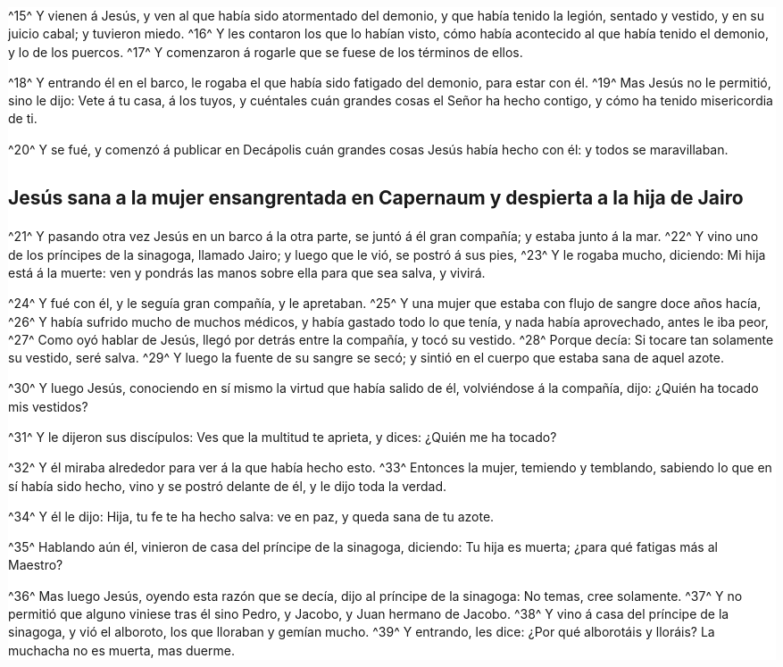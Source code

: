 ^15^ Y vienen á Jesús, y ven al que había sido atormentado del demonio, y que había tenido la legión, sentado y vestido, y en su juicio cabal; y tuvieron miedo. 
^16^ Y les contaron los que lo habían visto, cómo había acontecido al que había tenido el demonio, y lo de los puercos. 
^17^ Y comenzaron á rogarle que se fuese de los términos de ellos.

 
^18^ Y entrando él en el barco, le rogaba el que había sido fatigado del demonio, para estar con él. 
^19^ Mas Jesús no le permitió, sino le dijo: Vete á tu casa, á los tuyos, y cuéntales cuán grandes cosas el Señor ha hecho contigo, y cómo ha tenido misericordia de ti.

 
^20^ Y se fué, y comenzó á publicar en Decápolis cuán grandes cosas Jesús había hecho con él: y todos se maravillaban.

## Jesús sana a la mujer ensangrentada en Capernaum y despierta a la hija de Jairo
 
^21^ Y pasando otra vez Jesús en un barco á la otra parte, se juntó á él gran compañía; y estaba junto á la mar. 
^22^ Y vino uno de los príncipes de la sinagoga, llamado Jairo; y luego que le vió, se postró á sus pies, 
^23^ Y le rogaba mucho, diciendo: Mi hija está á la muerte: ven y pondrás las manos sobre ella para que sea salva, y vivirá.

 
^24^ Y fué con él, y le seguía gran compañía, y le apretaban. 
^25^ Y una mujer que estaba con flujo de sangre doce años hacía, 
^26^ Y había sufrido mucho de muchos médicos, y había gastado todo lo que tenía, y nada había aprovechado, antes le iba peor, 
^27^ Como oyó hablar de Jesús, llegó por detrás entre la compañía, y tocó su vestido. 
^28^ Porque decía: Si tocare tan solamente su vestido, seré salva. 
^29^ Y luego la fuente de su sangre se secó; y sintió en el cuerpo que estaba sana de aquel azote.

 
^30^ Y luego Jesús, conociendo en sí mismo la virtud que había salido de él, volviéndose á la compañía, dijo: ¿Quién ha tocado mis vestidos?

 
^31^ Y le dijeron sus discípulos: Ves que la multitud te aprieta, y dices: ¿Quién me ha tocado?

 
^32^ Y él miraba alrededor para ver á la que había hecho esto. 
^33^ Entonces la mujer, temiendo y temblando, sabiendo lo que en sí había sido hecho, vino y se postró delante de él, y le dijo toda la verdad.

 
^34^ Y él le dijo: Hija, tu fe te ha hecho salva: ve en paz, y queda sana de tu azote.

 
^35^ Hablando aún él, vinieron de casa del príncipe de la sinagoga, diciendo: Tu hija es muerta; ¿para qué fatigas más al Maestro?

 
^36^ Mas luego Jesús, oyendo esta razón que se decía, dijo al príncipe de la sinagoga: No temas, cree solamente. 
^37^ Y no permitió que alguno viniese tras él sino Pedro, y Jacobo, y Juan hermano de Jacobo. 
^38^ Y vino á casa del príncipe de la sinagoga, y vió el alboroto, los que lloraban y gemían mucho. 
^39^ Y entrando, les dice: ¿Por qué alborotáis y lloráis? La muchacha no es muerta, mas duerme.
